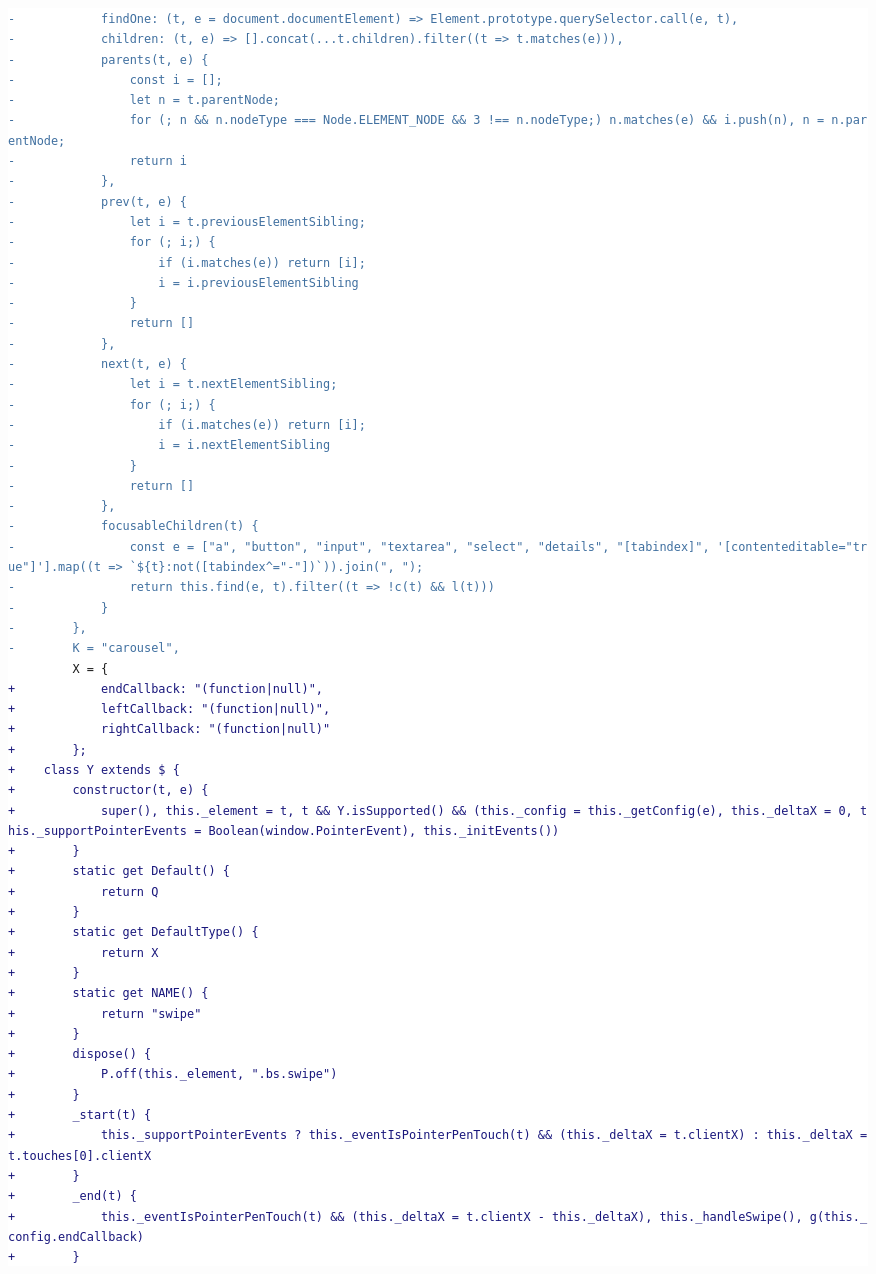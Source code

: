 ```diff
-            findOne: (t, e = document.documentElement) => Element.prototype.querySelector.call(e, t),
-            children: (t, e) => [].concat(...t.children).filter((t => t.matches(e))),
-            parents(t, e) {
-                const i = [];
-                let n = t.parentNode;
-                for (; n && n.nodeType === Node.ELEMENT_NODE && 3 !== n.nodeType;) n.matches(e) && i.push(n), n = n.parentNode;
-                return i
-            },
-            prev(t, e) {
-                let i = t.previousElementSibling;
-                for (; i;) {
-                    if (i.matches(e)) return [i];
-                    i = i.previousElementSibling
-                }
-                return []
-            },
-            next(t, e) {
-                let i = t.nextElementSibling;
-                for (; i;) {
-                    if (i.matches(e)) return [i];
-                    i = i.nextElementSibling
-                }
-                return []
-            },
-            focusableChildren(t) {
-                const e = ["a", "button", "input", "textarea", "select", "details", "[tabindex]", '[contenteditable="true"]'].map((t => `${t}:not([tabindex^="-"])`)).join(", ");
-                return this.find(e, t).filter((t => !c(t) && l(t)))
-            }
-        },
-        K = "carousel",
         X = {
+            endCallback: "(function|null)",
+            leftCallback: "(function|null)",
+            rightCallback: "(function|null)"
+        };
+    class Y extends $ {
+        constructor(t, e) {
+            super(), this._element = t, t && Y.isSupported() && (this._config = this._getConfig(e), this._deltaX = 0, this._supportPointerEvents = Boolean(window.PointerEvent), this._initEvents())
+        }
+        static get Default() {
+            return Q
+        }
+        static get DefaultType() {
+            return X
+        }
+        static get NAME() {
+            return "swipe"
+        }
+        dispose() {
+            P.off(this._element, ".bs.swipe")
+        }
+        _start(t) {
+            this._supportPointerEvents ? this._eventIsPointerPenTouch(t) && (this._deltaX = t.clientX) : this._deltaX = t.touches[0].clientX
+        }
+        _end(t) {
+            this._eventIsPointerPenTouch(t) && (this._deltaX = t.clientX - this._deltaX), this._handleSwipe(), g(this._config.endCallback)
+        }
```